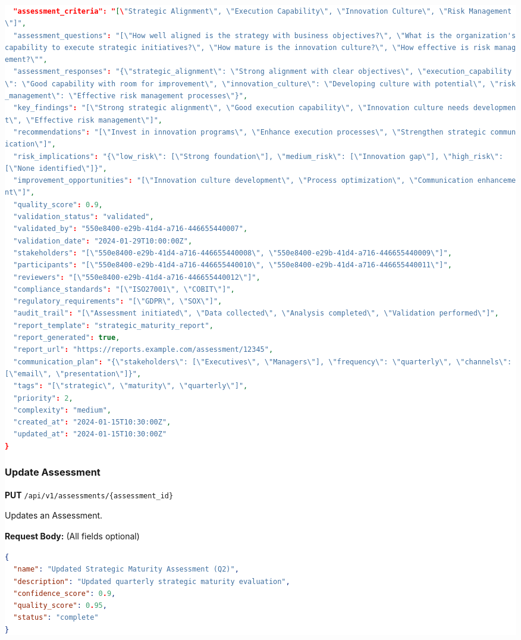 ```json
  "assessment_criteria": "[\"Strategic Alignment\", \"Execution Capability\", \"Innovation Culture\", \"Risk Management\"]",
  "assessment_questions": "[\"How well aligned is the strategy with business objectives?\", \"What is the organization's capability to execute strategic initiatives?\", \"How mature is the innovation culture?\", \"How effective is risk management?\"",
  "assessment_responses": "{\"strategic_alignment\": \"Strong alignment with clear objectives\", \"execution_capability\": \"Good capability with room for improvement\", \"innovation_culture\": \"Developing culture with potential\", \"risk_management\": \"Effective risk management processes\"}",
  "key_findings": "[\"Strong strategic alignment\", \"Good execution capability\", \"Innovation culture needs development\", \"Effective risk management\"]",
  "recommendations": "[\"Invest in innovation programs\", \"Enhance execution processes\", \"Strengthen strategic communication\"]",
  "risk_implications": "{\"low_risk\": [\"Strong foundation\"], \"medium_risk\": [\"Innovation gap\"], \"high_risk\": [\"None identified\"]}",
  "improvement_opportunities": "[\"Innovation culture development\", \"Process optimization\", \"Communication enhancement\"]",
  "quality_score": 0.9,
  "validation_status": "validated",
  "validated_by": "550e8400-e29b-41d4-a716-446655440007",
  "validation_date": "2024-01-29T10:00:00Z",
  "stakeholders": "[\"550e8400-e29b-41d4-a716-446655440008\", \"550e8400-e29b-41d4-a716-446655440009\"]",
  "participants": "[\"550e8400-e29b-41d4-a716-446655440010\", \"550e8400-e29b-41d4-a716-446655440011\"]",
  "reviewers": "[\"550e8400-e29b-41d4-a716-446655440012\"]",
  "compliance_standards": "[\"ISO27001\", \"COBIT\"]",
  "regulatory_requirements": "[\"GDPR\", \"SOX\"]",
  "audit_trail": "[\"Assessment initiated\", \"Data collected\", \"Analysis completed\", \"Validation performed\"]",
  "report_template": "strategic_maturity_report",
  "report_generated": true,
  "report_url": "https://reports.example.com/assessment/12345",
  "communication_plan": "{\"stakeholders\": [\"Executives\", \"Managers\"], \"frequency\": \"quarterly\", \"channels\": [\"email\", \"presentation\"]}",
  "tags": "[\"strategic\", \"maturity\", \"quarterly\"]",
  "priority": 2,
  "complexity": "medium",
  "created_at": "2024-01-15T10:30:00Z",
  "updated_at": "2024-01-15T10:30:00Z"
}
```

### Update Assessment

**PUT** `/api/v1/assessments/{assessment_id}`

Updates an Assessment.

**Request Body:** (All fields optional)
```json
{
  "name": "Updated Strategic Maturity Assessment (Q2)",
  "description": "Updated quarterly strategic maturity evaluation",
  "confidence_score": 0.9,
  "quality_score": 0.95,
  "status": "complete"
}
```
